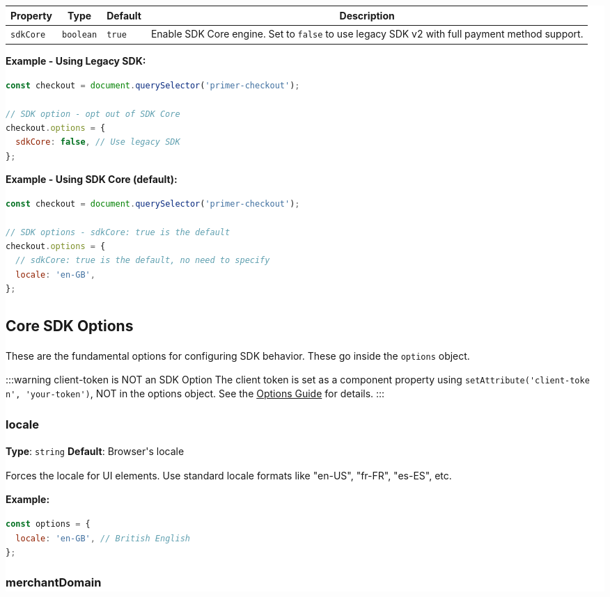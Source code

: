 | Property  | Type      | Default | Description                                                                                   |
| --------- | --------- | ------- | --------------------------------------------------------------------------------------------- |
| `sdkCore` | `boolean` | `true`  | Enable SDK Core engine. Set to `false` to use legacy SDK v2 with full payment method support. |

**Example - Using Legacy SDK:**

```javascript
const checkout = document.querySelector('primer-checkout');

// SDK option - opt out of SDK Core
checkout.options = {
  sdkCore: false, // Use legacy SDK
};
```

**Example - Using SDK Core (default):**

```javascript
const checkout = document.querySelector('primer-checkout');

// SDK options - sdkCore: true is the default
checkout.options = {
  // sdkCore: true is the default, no need to specify
  locale: 'en-GB',
};
```

## Core SDK Options

These are the fundamental options for configuring SDK behavior. These go inside the `options` object.

:::warning client-token is NOT an SDK Option
The client token is set as a component property using `setAttribute('client-token', 'your-token')`, NOT in the options object. See the [Options Guide](/guides/options-guide#required-client-token) for details.
:::

### locale

**Type**: `string`
**Default**: Browser's locale

Forces the locale for UI elements. Use standard locale formats like "en-US", "fr-FR", "es-ES", etc.

**Example:**

```javascript
const options = {
  locale: 'en-GB', // British English
};
```

### merchantDomain
